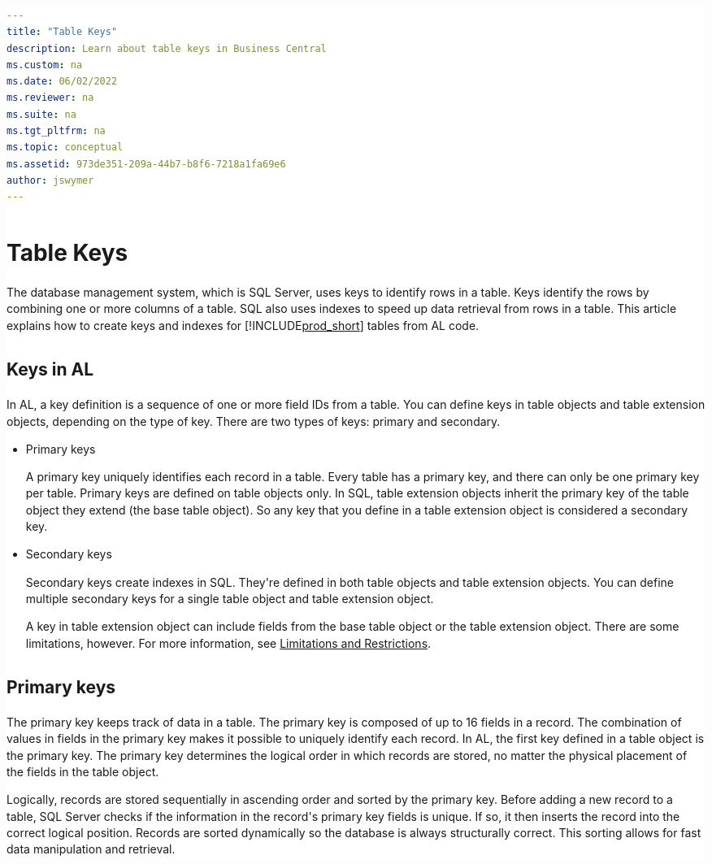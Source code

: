 ```yaml
---
title: "Table Keys"
description: Learn about table keys in Business Central
ms.custom: na
ms.date: 06/02/2022
ms.reviewer: na
ms.suite: na
ms.tgt_pltfrm: na
ms.topic: conceptual
ms.assetid: 973de351-209a-44b7-b8f6-7218a1fa69e6
author: jswymer
---
```


# Table Keys

The database management system, which is SQL Server, uses keys to identify rows in a table. Keys identify the rows by combining one or more columns of a table. SQL also uses indexes to speed up data retrieval from rows in a table. This article explains how to create  keys and indexes for [!INCLUDE[prod_short](../developer/includes/prod_short.md)] tables from AL code.

## Keys in AL

In AL, a key definition is a sequence of one or more field IDs from a table. You can define keys in table objects and table extension objects, depending on the type of key. There are two types of keys: primary and secondary.

- Primary keys

    A primary key uniquely identifies each record in a table. Every table has a primary key, and there can only be one primary key per table. Primary keys are defined on table objects only. In SQL, table extension objects inherit the primary key of the table object they extend (the base table object). So any key that you define in a table extension object is considered a secondary key.
- Secondary keys

    Secondary keys create indexes in SQL. They're defined in both table objects and table extension objects. You can define multiple secondary keys for a single table object and table extension object.

    A key in table extension object can include fields from the base table object or the table extension object. There are some limitations, however. For more information, see [Limitations and Restrictions](#limits).

## Primary keys

The primary key keeps track of data in a table. The primary key is composed of up to 16 fields in a record. The combination of values in fields in the primary key makes it possible to uniquely identify each record. In AL, the first key defined in a table object is the primary key. The primary key determines the logical order in which records are stored, no matter the physical placement of the fields in the table object.

Logically, records are stored sequentially in ascending order and sorted by the primary key. Before adding a new record to a table, SQL Server checks if the information in the record's primary key fields is unique. If so, it then inserts the record into the correct logical position. Records are sorted dynamically so the database is always structurally correct. This sorting allows for fast data manipulation and retrieval.  
